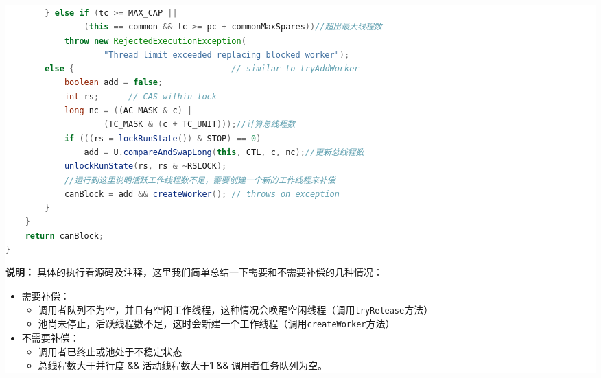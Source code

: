 ```java
        } else if (tc >= MAX_CAP ||
                (this == common && tc >= pc + commonMaxSpares))//超出最大线程数
            throw new RejectedExecutionException(
                    "Thread limit exceeded replacing blocked worker");
        else {                                // similar to tryAddWorker
            boolean add = false;
            int rs;      // CAS within lock
            long nc = ((AC_MASK & c) |
                    (TC_MASK & (c + TC_UNIT)));//计算总线程数
            if (((rs = lockRunState()) & STOP) == 0)
                add = U.compareAndSwapLong(this, CTL, c, nc);//更新总线程数
            unlockRunState(rs, rs & ~RSLOCK);
            //运行到这里说明活跃工作线程数不足，需要创建一个新的工作线程来补偿
            canBlock = add && createWorker(); // throws on exception
        }
    }
    return canBlock;
}
```

**说明：** 具体的执行看源码及注释，这里我们简单总结一下需要和不需要补偿的几种情况：

- 需要补偿： 
  - 调用者队列不为空，并且有空闲工作线程，这种情况会唤醒空闲线程（调用`tryRelease`方法）
  - 池尚未停止，活跃线程数不足，这时会新建一个工作线程（调用`createWorker`方法）
- 不需要补偿： 
  - 调用者已终止或池处于不稳定状态
  - 总线程数大于并行度 && 活动线程数大于1 && 调用者任务队列为空。